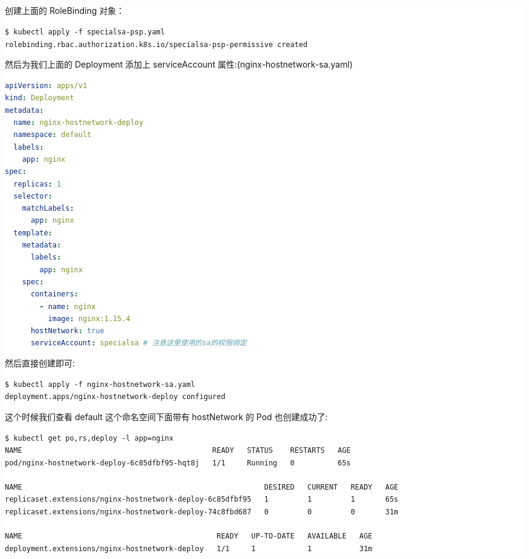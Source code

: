 创建上面的 RoleBinding 对象：

```shell
$ kubectl apply -f specialsa-psp.yaml
rolebinding.rbac.authorization.k8s.io/specialsa-psp-permissive created
```

然后为我们上面的 Deployment 添加上 serviceAccount 属性:(nginx-hostnetwork-sa.yaml)

```yaml
apiVersion: apps/v1
kind: Deployment
metadata:
  name: nginx-hostnetwork-deploy
  namespace: default
  labels:
    app: nginx
spec:
  replicas: 1
  selector:
    matchLabels:
      app: nginx
  template:
    metadata:
      labels:
        app: nginx
    spec:
      containers:
        - name: nginx
          image: nginx:1.15.4
      hostNetwork: true
      serviceAccount: specialsa # 注意这里使用的sa的权限绑定
```

然后直接创建即可:

```shell
$ kubectl apply -f nginx-hostnetwork-sa.yaml
deployment.apps/nginx-hostnetwork-deploy configured
```

这个时候我们查看 default 这个命名空间下面带有 hostNetwork 的 Pod 也创建成功了:

```shell
$ kubectl get po,rs,deploy -l app=nginx
NAME                                            READY   STATUS    RESTARTS   AGE
pod/nginx-hostnetwork-deploy-6c85dfbf95-hqt8j   1/1     Running   0          65s

NAME                                                        DESIRED   CURRENT   READY   AGE
replicaset.extensions/nginx-hostnetwork-deploy-6c85dfbf95   1         1         1       65s
replicaset.extensions/nginx-hostnetwork-deploy-74c8fbd687   0         0         0       31m

NAME                                             READY   UP-TO-DATE   AVAILABLE   AGE
deployment.extensions/nginx-hostnetwork-deploy   1/1     1            1           31m
```
